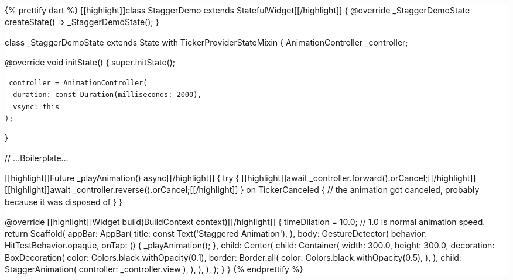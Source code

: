 {% prettify dart %}
[[highlight]]class StaggerDemo extends StatefulWidget[[/highlight]] {
  @override
  _StaggerDemoState createState() => _StaggerDemoState();
}

class _StaggerDemoState extends State<StaggerDemo> with TickerProviderStateMixin {
  AnimationController _controller;

  @override
  void initState() {
    super.initState();

    _controller = AnimationController(
      duration: const Duration(milliseconds: 2000),
      vsync: this
    );
  }

  // ...Boilerplate...

  [[highlight]]Future<void> _playAnimation() async[[/highlight]] {
    try {
      [[highlight]]await _controller.forward().orCancel;[[/highlight]]
      [[highlight]]await _controller.reverse().orCancel;[[/highlight]]
    } on TickerCanceled {
      // the animation got canceled, probably because it was disposed of
    }
  }

  @override
  [[highlight]]Widget build(BuildContext context)[[/highlight]] {
    timeDilation = 10.0; // 1.0 is normal animation speed.
    return Scaffold(
      appBar: AppBar(
        title: const Text('Staggered Animation'),
      ),
      body: GestureDetector(
        behavior: HitTestBehavior.opaque,
        onTap: () {
          _playAnimation();
        },
        child: Center(
          child: Container(
            width: 300.0,
            height: 300.0,
            decoration: BoxDecoration(
              color: Colors.black.withOpacity(0.1),
              border: Border.all(
                color:  Colors.black.withOpacity(0.5),
              ),
            ),
            child: StaggerAnimation(
              controller: _controller.view
            ),
          ),
        ),
      ),
    );
  }
}
{% endprettify %}


[`Animation`]: {{site.api}}/flutter/animation/Animation-class.html
[animation controllers]: {{site.api}}/flutter/animation/AnimationController-class.html
[`AnimationController`]: {{site.api}}/flutter/animation/AnimationController-class.html
[`AnimatedBuilder`]: {{site.api}}/flutter/widgets/AnimatedBuilder-class.html
[Animations in Flutter tutorial]: /development/ui/animations/tutorial
[basic_staggered_animation]: {{site.repo.this}}/tree/master/examples/_animation/basic_staggered_animation
[Building Layouts in Flutter]: /development/ui/layout
[staggered_pic_selection]: {{site.repo.this}}/tree/master/examples/_animation/staggered_pic_selection
[`CurvedAnimation`]: {{site.api}}/flutter/animation/CurvedAnimation-class.html
[`Curves`]: {{site.api}}/flutter/animation/Curves-class.html
[flutter_sequence_animation]: {{site.pub}}/packages/flutter_sequence_animation
[Full code for basic_staggered_animation's main.dart]: {{site.repo.this}}/tree/{{site.branch}}/examples/_animation/basic_staggered_animation/main.dart
[`Interval`]: {{site.api}}/flutter/animation/Interval-class.html
[Material motion spec]: {{site.material}}/guidelines/motion/
[pub.dev]: {{site.pub}}/packages
[`Tween`]: {{site.api}}/flutter/animation/Tween-class.html